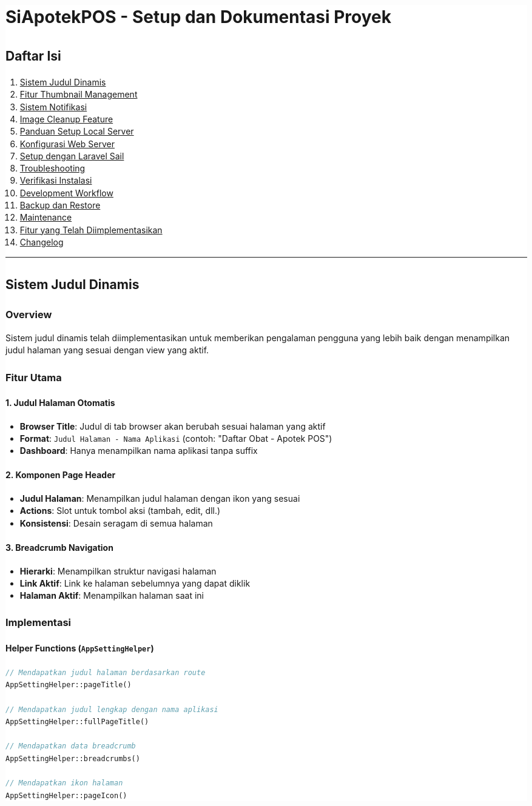 # SiApotekPOS - Setup dan Dokumentasi Proyek

## Daftar Isi
1. [Sistem Judul Dinamis](#sistem-judul-dinamis)
2. [Fitur Thumbnail Management](#fitur-thumbnail-management)
3. [Sistem Notifikasi](#sistem-notifikasi)
4. [Image Cleanup Feature](#image-cleanup-feature)
5. [Panduan Setup Local Server](#panduan-setup-siapotekpos---local-server)
6. [Konfigurasi Web Server](#konfigurasi-web-server)
7. [Setup dengan Laravel Sail](#setup-dengan-laravel-sail-docker)
8. [Troubleshooting](#troubleshooting)
9. [Verifikasi Instalasi](#verifikasi-instalasi)
10. [Development Workflow](#development-workflow)
11. [Backup dan Restore](#backup-dan-restore)
12. [Maintenance](#maintenance)
13. [Fitur yang Telah Diimplementasikan](#fitur-yang-telah-diimplementasikan)
14. [Changelog](#changelog)

---

## Sistem Judul Dinamis

### Overview
Sistem judul dinamis telah diimplementasikan untuk memberikan pengalaman pengguna yang lebih baik dengan menampilkan judul halaman yang sesuai dengan view yang aktif.

### Fitur Utama

#### 1. Judul Halaman Otomatis
- **Browser Title**: Judul di tab browser akan berubah sesuai halaman yang aktif
- **Format**: `Judul Halaman - Nama Aplikasi` (contoh: "Daftar Obat - Apotek POS")
- **Dashboard**: Hanya menampilkan nama aplikasi tanpa suffix

#### 2. Komponen Page Header
- **Judul Halaman**: Menampilkan judul halaman dengan ikon yang sesuai
- **Actions**: Slot untuk tombol aksi (tambah, edit, dll.)
- **Konsistensi**: Desain seragam di semua halaman

#### 3. Breadcrumb Navigation
- **Hierarki**: Menampilkan struktur navigasi halaman
- **Link Aktif**: Link ke halaman sebelumnya yang dapat diklik
- **Halaman Aktif**: Menampilkan halaman saat ini

### Implementasi

#### Helper Functions (`AppSettingHelper`)

```php
// Mendapatkan judul halaman berdasarkan route
AppSettingHelper::pageTitle()

// Mendapatkan judul lengkap dengan nama aplikasi
AppSettingHelper::fullPageTitle()

// Mendapatkan data breadcrumb
AppSettingHelper::breadcrumbs()

// Mendapatkan ikon halaman
AppSettingHelper::pageIcon()
```
